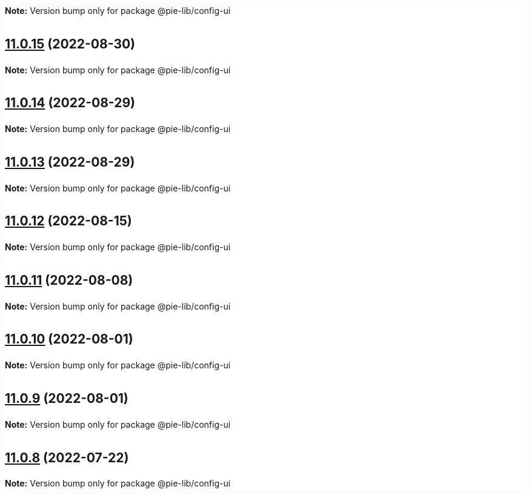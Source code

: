 **Note:** Version bump only for package @pie-lib/config-ui

## [11.0.15](https://github.com/pie-framework/pie-lib/compare/@pie-lib/config-ui@11.0.14...@pie-lib/config-ui@11.0.15) (2022-08-30)

**Note:** Version bump only for package @pie-lib/config-ui

## [11.0.14](https://github.com/pie-framework/pie-lib/compare/@pie-lib/config-ui@11.0.13...@pie-lib/config-ui@11.0.14) (2022-08-29)

**Note:** Version bump only for package @pie-lib/config-ui

## [11.0.13](https://github.com/pie-framework/pie-lib/compare/@pie-lib/config-ui@11.0.12...@pie-lib/config-ui@11.0.13) (2022-08-29)

**Note:** Version bump only for package @pie-lib/config-ui

## [11.0.12](https://github.com/pie-framework/pie-lib/compare/@pie-lib/config-ui@11.0.11...@pie-lib/config-ui@11.0.12) (2022-08-15)

**Note:** Version bump only for package @pie-lib/config-ui

## [11.0.11](https://github.com/pie-framework/pie-lib/compare/@pie-lib/config-ui@11.0.10...@pie-lib/config-ui@11.0.11) (2022-08-08)

**Note:** Version bump only for package @pie-lib/config-ui

## [11.0.10](https://github.com/pie-framework/pie-lib/compare/@pie-lib/config-ui@11.0.9...@pie-lib/config-ui@11.0.10) (2022-08-01)

**Note:** Version bump only for package @pie-lib/config-ui

## [11.0.9](https://github.com/pie-framework/pie-lib/compare/@pie-lib/config-ui@11.0.8...@pie-lib/config-ui@11.0.9) (2022-08-01)

**Note:** Version bump only for package @pie-lib/config-ui

## [11.0.8](https://github.com/pie-framework/pie-lib/compare/@pie-lib/config-ui@11.0.7...@pie-lib/config-ui@11.0.8) (2022-07-22)

**Note:** Version bump only for package @pie-lib/config-ui
